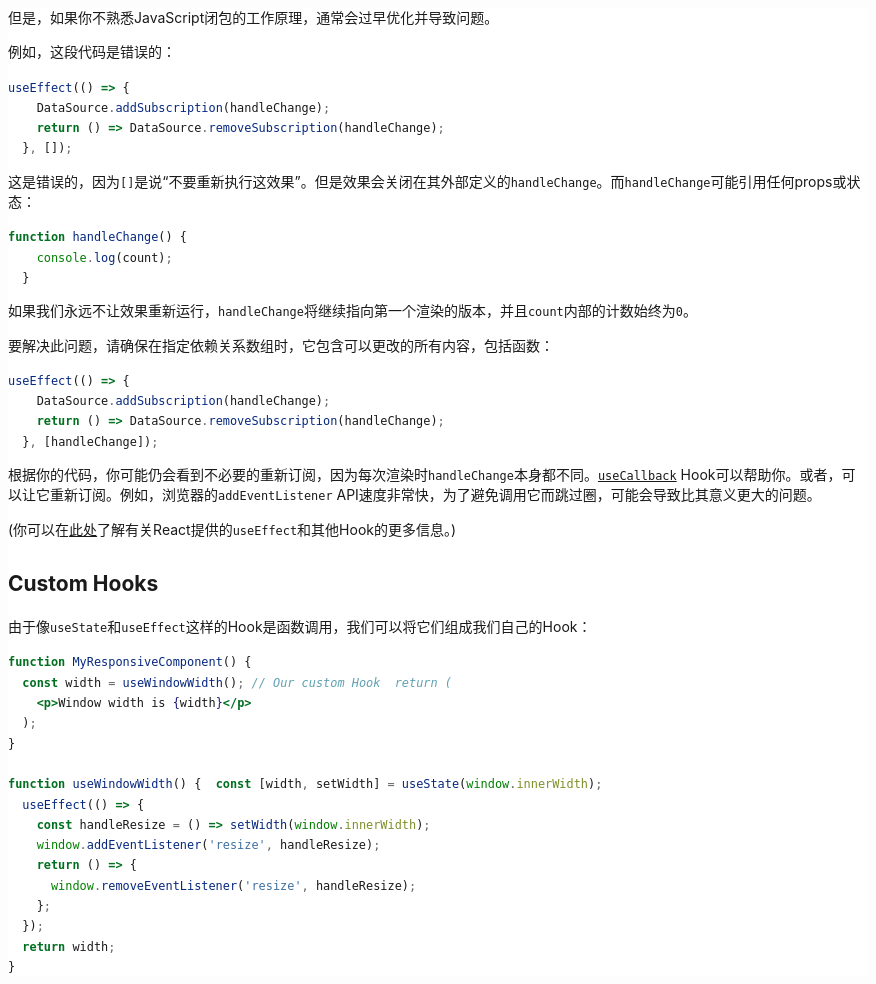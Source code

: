 但是，如果你不熟悉JavaScript闭包的工作原理，通常会过早优化并导致问题。

例如，这段代码是错误的：

```jsx
useEffect(() => {
    DataSource.addSubscription(handleChange);
    return () => DataSource.removeSubscription(handleChange);
  }, []);
```

这是错误的，因为`[]`是说“不要重新执行这效果”。但是效果会关闭在其外部定义的`handleChange`。而`handleChange`可能引用任何props或状态：

```jsx
function handleChange() {
    console.log(count);
  }
```

如果我们永远不让效果重新运行，`handleChange`将继续指向第一个渲染的版本，并且`count`内部的计数始终为`0`。

要解决此问题，请确保在指定依赖关系数组时，它包含可以更改的所有内容，包括函数：

```jsx
useEffect(() => {
    DataSource.addSubscription(handleChange);
    return () => DataSource.removeSubscription(handleChange);
  }, [handleChange]);
```

根据你的代码，你可能仍会看到不必要的重新订阅，因为每次渲染时`handleChange`本身都不同。[`useCallback`](https://reactjs.org/docs/hooks-reference.html#usecallback) Hook可以帮助你。或者，可以让它重新订阅。例如，浏览器的`addEventListener` API速度非常快，为了避免调用它而跳过圈，可能会导致比其意义更大的问题。

(你可以在[此处](https://github.com/xiaohesong/TIL/blob/master/front-end/react/hooks/effect-hook.md)了解有关React提供的`useEffect`和其他Hook的更多信息。)

## Custom Hooks

由于像`useState`和`useEffect`这样的Hook是函数调用，我们可以将它们组成我们自己的Hook：

```jsx
function MyResponsiveComponent() {
  const width = useWindowWidth(); // Our custom Hook  return (
    <p>Window width is {width}</p>
  );
}

function useWindowWidth() {  const [width, setWidth] = useState(window.innerWidth);
  useEffect(() => {
    const handleResize = () => setWidth(window.innerWidth);
    window.addEventListener('resize', handleResize);
    return () => {
      window.removeEventListener('resize', handleResize);
    };
  });
  return width;
}
```
